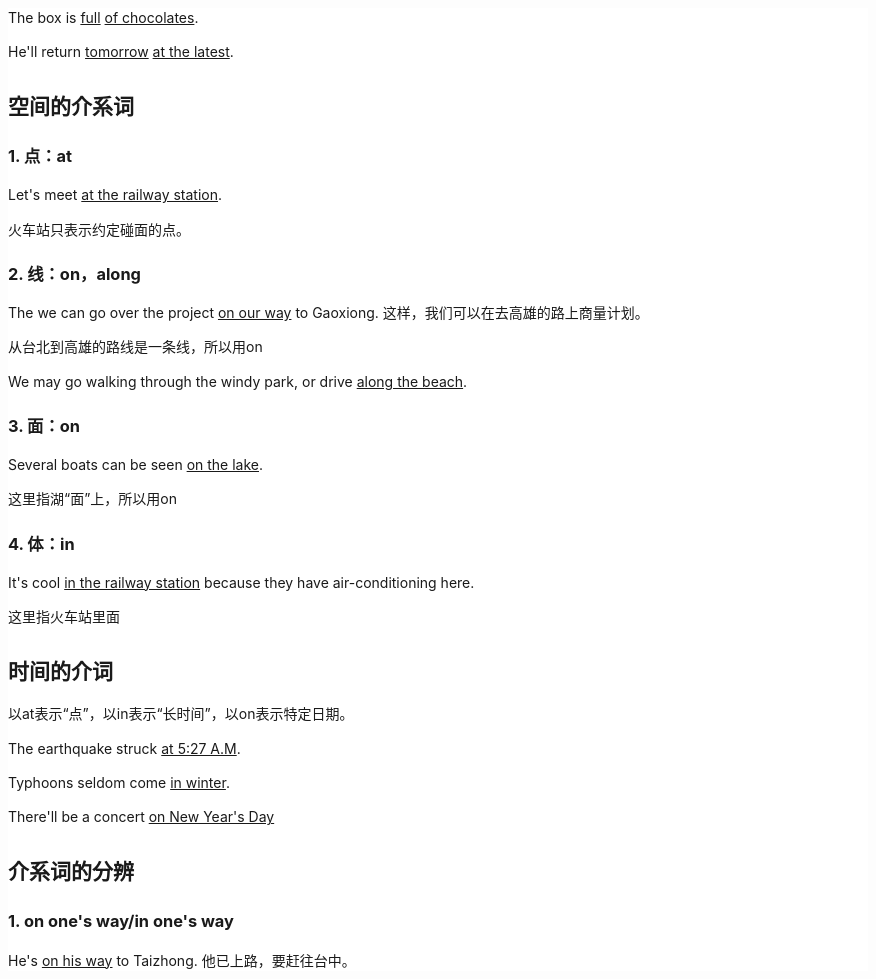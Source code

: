 The box is <u>full</u> <u>of chocolates</u>.

He'll return <u>tomorrow</u> <u>at the latest</u>.



## 空间的介系词

### 1. 点：at

Let's meet <u>at the railway station</u>.

火车站只表示约定碰面的点。

### 2. 线：on，along

The we can go over the project <u>on our way</u> to Gaoxiong. 这样，我们可以在去高雄的路上商量计划。

从台北到高雄的路线是一条线，所以用on



We may go walking through the windy park, or drive <u>along the beach</u>.



### 3. 面：on

Several boats can be seen <u>on the lake</u>.

这里指湖“面”上，所以用on



### 4. 体：in

It's cool <u>in the railway station</u> because they have air-conditioning here.

这里指火车站里面



## 时间的介词

以at表示“点”，以in表示“长时间”，以on表示特定日期。

The earthquake struck <u>at 5:27 A.M</u>.

Typhoons seldom come <u>in winter</u>.

There'll be a concert <u>on New Year's Day</u>



## 介系词的分辨

### 1. on one's way/in one's way

He's <u>on his way</u> to Taizhong.  他已上路，要赶往台中。
